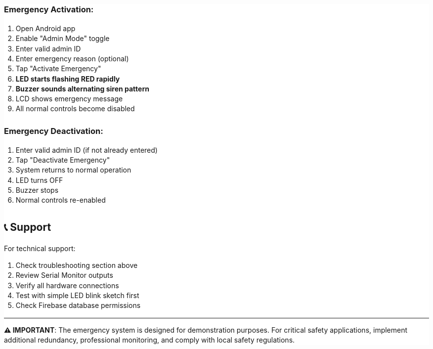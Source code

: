 ### Emergency Activation:
1. Open Android app
2. Enable "Admin Mode" toggle  
3. Enter valid admin ID
4. Enter emergency reason (optional)
5. Tap "Activate Emergency"
6. **LED starts flashing RED rapidly**
7. **Buzzer sounds alternating siren pattern**
8. LCD shows emergency message
9. All normal controls become disabled

### Emergency Deactivation:
1. Enter valid admin ID (if not already entered)
2. Tap "Deactivate Emergency" 
3. System returns to normal operation
4. LED turns OFF
5. Buzzer stops
6. Normal controls re-enabled

## 📞 Support

For technical support:
1. Check troubleshooting section above
2. Review Serial Monitor outputs
3. Verify all hardware connections
4. Test with simple LED blink sketch first
5. Check Firebase database permissions

---

**⚠️ IMPORTANT**: The emergency system is designed for demonstration purposes. For critical safety applications, implement additional redundancy, professional monitoring, and comply with local safety regulations. 